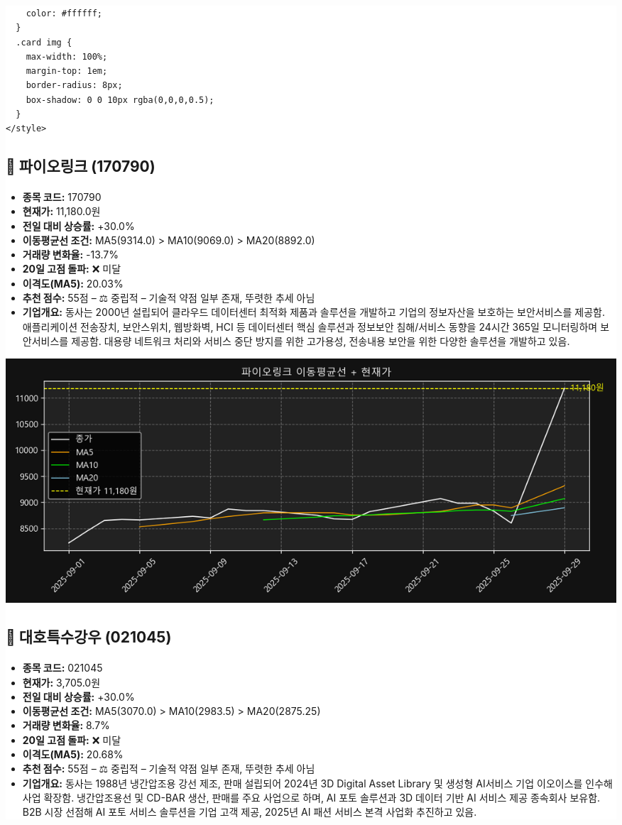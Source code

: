         color: #ffffff;
      }
      .card img {
        max-width: 100%;
        margin-top: 1em;
        border-radius: 8px;
        box-shadow: 0 0 10px rgba(0,0,0,0.5);
      }
    </style>
<div class='card'>
<h2>📌 파이오링크 (170790)</h2>
<ul>
<li><strong>종목 코드:</strong> 170790</li>
<li><strong>현재가:</strong> 11,180.0원</li>
<li><strong>전일 대비 상승률:</strong> +30.0%</li>
<li><strong>이동평균선 조건:</strong> MA5(9314.0) > MA10(9069.0) > MA20(8892.0)</li>
<li><strong>거래량 변화율:</strong> -13.7%</li>
<li><strong>20일 고점 돌파:</strong> ❌ 미달</li>
<li><strong>이격도(MA5):</strong> 20.03%</li>
<li><strong>추천 점수:</strong> 55점 – ⚖️ 중립적 – 기술적 약점 일부 존재, 뚜렷한 추세 아님</li>
<li><strong>기업개요:</strong> 동사는 2000년 설립되어 클라우드 데이터센터 최적화 제품과 솔루션을 개발하고 기업의 정보자산을 보호하는 보안서비스를 제공함. 애플리케이션 전송장치, 보안스위치, 웹방화벽, HCI 등 데이터센터 핵심 솔루션과 정보보안 침해/서비스 동향을 24시간 365일 모니터링하며 보안서비스를 제공함. 대용량 네트워크 처리와 서비스 중단 방지를 위한 고가용성, 전송내용 보안을 위한 다양한 솔루션을 개발하고 있음.</li>
</ul>
<img src='/assets/maimg/170790/170790_ma_chart_2025-09-29.png' alt='이동평균선 차트'>
</div>
<div class='card'>
<h2>📌 대호특수강우 (021045)</h2>
<ul>
<li><strong>종목 코드:</strong> 021045</li>
<li><strong>현재가:</strong> 3,705.0원</li>
<li><strong>전일 대비 상승률:</strong> +30.0%</li>
<li><strong>이동평균선 조건:</strong> MA5(3070.0) > MA10(2983.5) > MA20(2875.25)</li>
<li><strong>거래량 변화율:</strong> 8.7%</li>
<li><strong>20일 고점 돌파:</strong> ❌ 미달</li>
<li><strong>이격도(MA5):</strong> 20.68%</li>
<li><strong>추천 점수:</strong> 55점 – ⚖️ 중립적 – 기술적 약점 일부 존재, 뚜렷한 추세 아님</li>
<li><strong>기업개요:</strong> 동사는 1988년 냉간압조용 강선 제조, 판매 설립되어 2024년 3D Digital Asset Library 및 생성형 AI서비스 기업 이오이스를 인수해 사업 확장함. 냉간압조용선 및 CD-BAR 생산, 판매를 주요 사업으로 하며, AI 포토 솔루션과 3D 데이터 기반 AI 서비스 제공 종속회사 보유함. B2B 시장 선점해 AI 포토 서비스 솔루션을 기업 고객 제공, 2025년 AI 패션 서비스 본격 사업화 추진하고 있음.</li>
</ul>